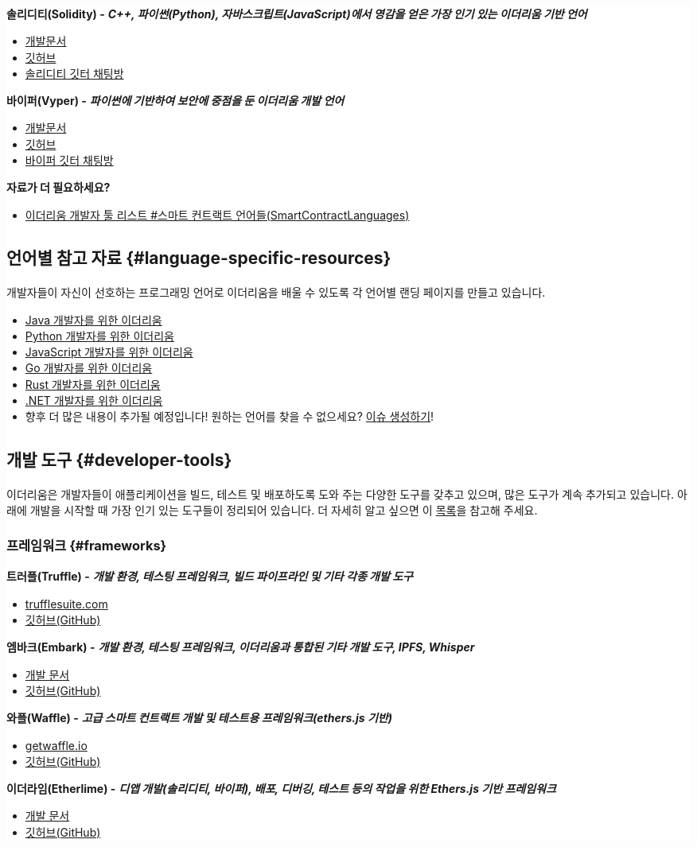 **솔리디티(Solidity) -** **_C++, 파이썬(Python), 자바스크립트(JavaScript)에서 영감을 얻은 가장 인기 있는 이더리움 기반 언어_**

- [개발문서](https://solidity.readthedocs.io)
- [깃허브](https://github.com/ethereum/solidity/)
- [솔리디티 깃터 채팅방](https://gitter.im/ethereum/solidity/)

**바이퍼(Vyper) -** **_파이썬에 기반하여 보안에 중점을 둔 이더리움 개발 언어_**

- [개발문서](https://vyper.readthedocs.io)
- [깃허브](https://github.com/ethereum/vyper)
- [바이퍼 깃터 채팅방](https://gitter.im/ethereum/vyper)

**자료가 더 필요하세요?**

- [이더리움 개발자 툴 리스트 #스마트 컨트랙트 언어들(SmartContractLanguages)](https://github.com/ConsenSys/ethereum-developer-tools-list#smart-contract-languages)

## 언어별 참고 자료 {#language-specific-resources}

개발자들이 자신이 선호하는 프로그래밍 언어로 이더리움을 배울 수 있도록 각 언어별 랜딩 페이지를 만들고 있습니다.

- [Java 개발자를 위한 이더리움](/ko/java/)
- [Python 개발자를 위한 이더리움](/ko/python/)
- [JavaScript 개발자를 위한 이더리움](/ko/javascript/)
- [Go 개발자를 위한 이더리움](/ko/golang/)
- [Rust 개발자를 위한 이더리움](/ko/rust/)
- [.NET 개발자를 위한 이더리움](/ko/dot-net/)
- 향후 더 많은 내용이 추가될 예정입니다! 원하는 언어를 찾을 수 없으세요? [이슈 생성하기](https://github.com/ethereum/ethereum-org-website/issues/new/choose)!

## 개발 도구 {#developer-tools}

이더리움은 개발자들이 애플리케이션을 빌드, 테스트 및 배포하도록 도와 주는 다양한 도구를 갖추고 있으며, 많은 도구가 계속 추가되고 있습니다. 아래에 개발을 시작할 때 가장 인기 있는 도구들이 정리되어 있습니다. 더 자세히 알고 싶으면 이 [목록](https://github.com/ConsenSys/ethereum-developer-tools-list)을 참고해 주세요.

### 프레임워크 {#frameworks}

**트러플(Truffle) -** **_개발 환경, 테스팅 프레임워크, 빌드 파이프라인 및 기타 각종 개발 도구_**

- [trufflesuite.com](https://www.trufflesuite.com/)
- [깃허브(GitHub)](https://github.com/trufflesuite/truffle)

**엠바크(Embark) -** **_개발 환경, 테스팅 프레임워크, 이더리움과 통합된 기타 개발 도구, IPFS, Whisper_**

- [개발 문서](https://embark.status.im/docs/)
- [깃허브(GitHub)](https://github.com/embark-framework/embark)

**와플(Waffle) -** **_고급 스마트 컨트랙트 개발 및 테스트용 프레임워크(ethers.js 기반)_**

- [getwaffle.io](https://getwaffle.io/)
- [깃허브(GitHub)](https://github.com/EthWorks/Waffle)

**이더라임(Etherlime) -** **_디앱 개발(솔리디티, 바이퍼), 배포, 디버깅, 테스트 등의 작업을 위한 Ethers.js 기반 프레임워크_**

- [개발 문서](https://etherlime.readthedocs.io/en/latest/)
- [깃허브(GitHub)](https://github.com/LimeChain/etherlime)
